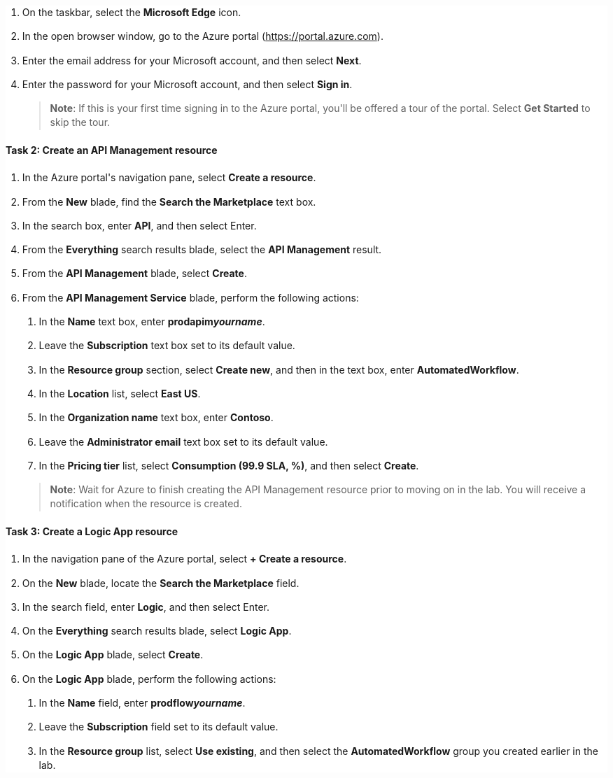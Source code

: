 1.  On the taskbar, select the **Microsoft Edge** icon.

1.  In the open browser window, go to the Azure portal (<https://portal.azure.com>).

1.  Enter the email address for your Microsoft account, and then select **Next**.

1.  Enter the password for your Microsoft account, and then select **Sign in**.

    > **Note**: If this is your first time signing in to the Azure portal, you'll be offered a tour of the portal. Select **Get Started** to skip the tour.

#### Task 2: Create an API Management resource

1.  In the Azure portal's navigation pane, select **Create a resource**.

1.  From the **New** blade, find the **Search the Marketplace** text box.

1.  In the search box, enter **API**, and then select Enter.

1.  From the **Everything** search results blade, select the **API Management** result.

1.  From the **API Management** blade, select **Create**.

1.  From the **API Management Service** blade, perform the following actions:
    
    1.  In the **Name** text box, enter **prodapim*yourname***.
    
    1.  Leave the **Subscription** text box set to its default value.
    
    1.  In the **Resource group** section, select **Create new**, and then in the text box, enter **AutomatedWorkflow**.
    
    1.  In the **Location** list, select **East US**.
    
    1.  In the **Organization name** text box, enter **Contoso**.
    
    1.  Leave the **Administrator email** text box set to its default value.
    
    1.  In the **Pricing tier** list, select **Consumption (99.9 SLA, %)**, and then select **Create**.
    
    > **Note**: Wait for Azure to finish creating the API Management resource prior to moving on in the lab. You will receive a notification when the resource is created.

#### Task 3: Create a Logic App resource

1.  In the navigation pane of the Azure portal, select **+ Create a resource**.

1.  On the **New** blade, locate the **Search the Marketplace** field.

1.  In the search field, enter **Logic**, and then select Enter.

1.  On the **Everything** search results blade, select **Logic App**.

1.  On the **Logic App** blade, select **Create**.

1.  On the **Logic App** blade, perform the following actions:
    
    1.  In the **Name** field, enter **prodflow*yourname***. 
    
    1.  Leave the **Subscription** field set to its default value.
    
    1.  In the **Resource group** list, select **Use existing**, and then select the **AutomatedWorkflow** group you created earlier in the lab.
    